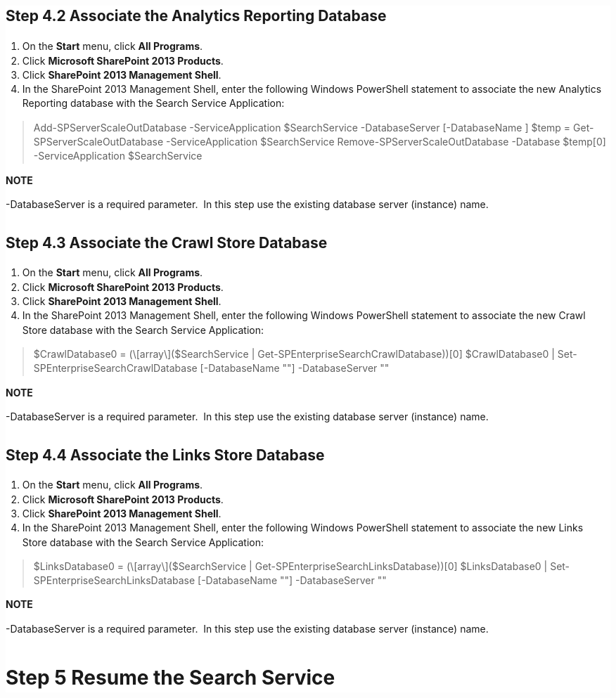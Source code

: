Step 4.2 Associate the Analytics Reporting Database
---------------------------------------------------

1.  On the **Start** menu, click **All Programs**.
2.  Click **Microsoft SharePoint 2013 Products**.
3.  Click **SharePoint 2013 Management Shell**.
4.  In the SharePoint 2013 Management Shell, enter the following Windows PowerShell statement to associate the new Analytics Reporting database with the Search Service Application:

> Add-SPServerScaleOutDatabase -ServiceApplication $SearchService -DatabaseServer <Original Server Name> \[-DatabaseName <New Database Name>\] $temp = Get-SPServerScaleOutDatabase -ServiceApplication $SearchService Remove-SPServerScaleOutDatabase -Database $temp\[0\] -ServiceApplication $SearchService

**NOTE**

\-DatabaseServer is a required parameter.  In this step use the existing database server (instance) name.

Step 4.3 Associate the Crawl Store Database
-------------------------------------------

1.  On the **Start** menu, click **All Programs**.
2.  Click **Microsoft SharePoint 2013 Products**.
3.  Click **SharePoint 2013 Management Shell**.
4.  In the SharePoint 2013 Management Shell, enter the following Windows PowerShell statement to associate the new Crawl Store database with the Search Service Application:

> $CrawlDatabase0 = (\[array\]($SearchService | Get-SPEnterpriseSearchCrawlDatabase))\[0\] $CrawlDatabase0 | Set-SPEnterpriseSearchCrawlDatabase \[-DatabaseName "<New Database Name>"\] -DatabaseServer "<Original Server Name>"

**NOTE**

\-DatabaseServer is a required parameter.  In this step use the existing database server (instance) name.

Step 4.4 Associate the Links Store Database
-------------------------------------------

1.  On the **Start** menu, click **All Programs**.
2.  Click **Microsoft SharePoint 2013 Products**.
3.  Click **SharePoint 2013 Management Shell**.
4.  In the SharePoint 2013 Management Shell, enter the following Windows PowerShell statement to associate the new Links Store database with the Search Service Application:

> $LinksDatabase0 = (\[array\]($SearchService | Get-SPEnterpriseSearchLinksDatabase))\[0\] $LinksDatabase0 | Set-SPEnterpriseSearchLinksDatabase \[-DatabaseName "<New Database Name>"\] -DatabaseServer "<Original Server Name>"

**NOTE**

\-DatabaseServer is a required parameter.  In this step use the existing database server (instance) name.

Step 5 Resume the Search Service
================================
